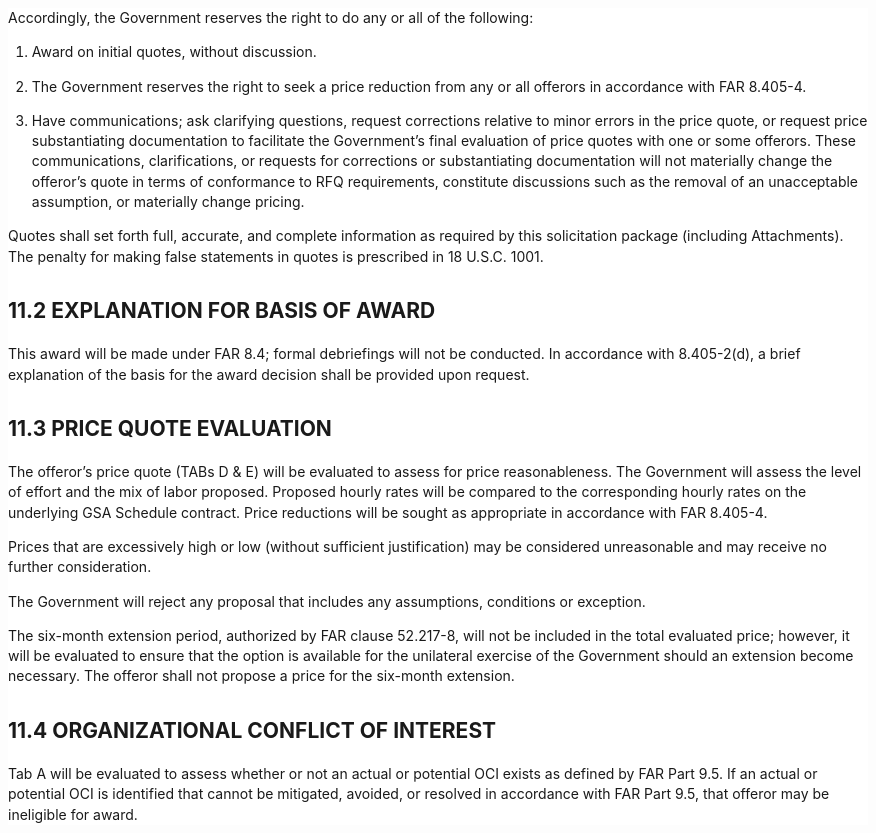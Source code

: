 Accordingly, the Government reserves the right to do any or all of the
following:

1.  Award on initial quotes, without discussion.

2.  The Government reserves the right to seek a price reduction from any
    or all offerors in accordance with FAR 8.405-4.

3.  Have communications; ask clarifying questions, request corrections
    relative to minor errors in the price quote, or request price
    substantiating documentation to facilitate the Government’s final
    evaluation of price quotes with one or some offerors. These
    communications, clarifications, or requests for corrections or
    substantiating documentation will not materially change the
    offeror’s quote in terms of conformance to RFQ requirements,
    constitute discussions such as the removal of an unacceptable
    assumption, or materially change pricing.

Quotes shall set forth full, accurate, and complete information as
required by this solicitation package (including Attachments). The
penalty for making false statements in quotes is prescribed in 18 U.S.C.
1001.

## 11.2 EXPLANATION FOR BASIS OF AWARD

This award will be made under FAR 8.4; formal debriefings will not be
conducted. In accordance with 8.405-2(d), a brief explanation of the
basis for the award decision shall be provided upon request.

## 11.3 PRICE QUOTE EVALUATION

The offeror’s price quote (TABs D & E) will be evaluated to assess for
price reasonableness. The Government will assess the level of effort and
the mix of labor proposed. Proposed hourly rates will be compared to the
corresponding hourly rates on the underlying GSA Schedule contract.
Price reductions will be sought as appropriate in accordance with FAR
8.405-4.

Prices that are excessively high or low (without sufficient
justification) may be considered unreasonable and may receive no further
consideration.

The Government will reject any proposal that includes any assumptions,
conditions or exception.

The six-month extension period, authorized by FAR clause 52.217-8, will
not be included in the total evaluated price; however, it will be
evaluated to ensure that the option is available for the unilateral
exercise of the Government should an extension become necessary. The
offeror shall not propose a price for the six-month extension.

## 11.4 ORGANIZATIONAL CONFLICT OF INTEREST

Tab A will be evaluated to assess whether or not an actual or potential
OCI exists as defined by FAR Part 9.5. If an actual or potential OCI is
identified that cannot be mitigated, avoided, or resolved in accordance
with FAR Part 9.5, that offeror may be ineligible for award.
